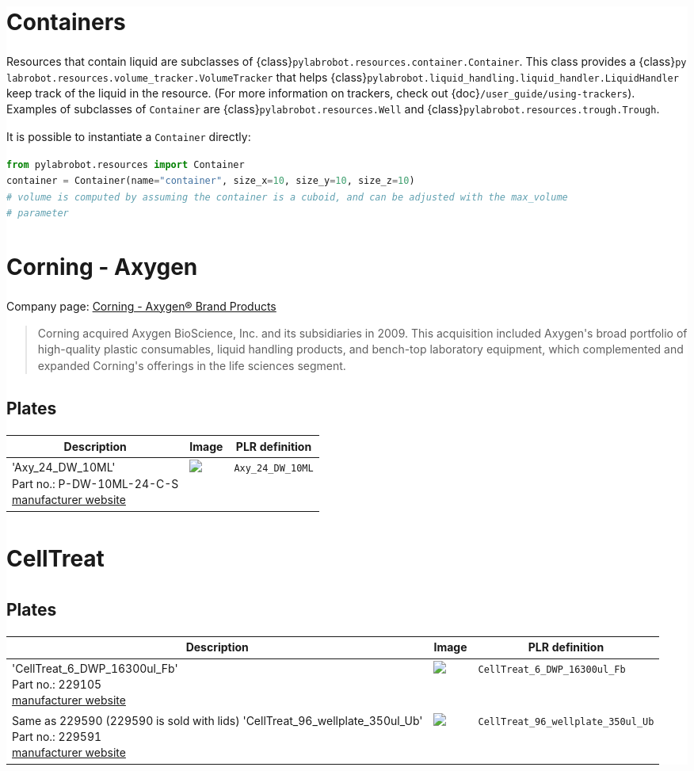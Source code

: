 
# Containers

Resources that contain liquid are subclasses of {class}`pylabrobot.resources.container.Container`. This class provides a {class}`pylabrobot.resources.volume_tracker.VolumeTracker` that helps {class}`pylabrobot.liquid_handling.liquid_handler.LiquidHandler` keep track of the liquid in the resource. (For more information on trackers, check out {doc}`/user_guide/using-trackers`). Examples of subclasses of `Container` are {class}`pylabrobot.resources.Well` and {class}`pylabrobot.resources.trough.Trough`.

It is possible to instantiate a `Container` directly:

```python
from pylabrobot.resources import Container
container = Container(name="container", size_x=10, size_y=10, size_z=10)
# volume is computed by assuming the container is a cuboid, and can be adjusted with the max_volume
# parameter
```



# Corning - Axygen

Company page: [Corning - Axygen® Brand Products](https://www.corning.com/emea/en/products/life-sciences/resources/brands/axygen-brand-products.html)

> Corning acquired Axygen BioScience, Inc. and its subsidiaries in 2009. This acquisition included Axygen's broad portfolio of high-quality plastic consumables, liquid handling products, and bench-top laboratory equipment, which complemented and expanded Corning's offerings in the life sciences segment​.

## Plates

| Description | Image | PLR definition |
|-|-|-|
| 'Axy_24_DW_10ML'<br>Part no.: P-DW-10ML-24-C-S<br>[manufacturer website](https://ecatalog.corning.com/life-sciences/b2b/UK/en/Genomics-&-Molecular-Biology/Automation-Consumables/Deep-Well-Plate/Axygen%C2%AE-Deep-Well-and-Assay-Plates/p/P-DW-10ML-24-C-S) | ![](img/corning_axygen/axygen_Axy_24_DW_10ML.jpg) | `Axy_24_DW_10ML` |



# CellTreat

## Plates

| Description | Image | PLR definition |
|-|-|-|
| 'CellTreat_6_DWP_16300ul_Fb'<br>Part no.: 229105<br>[manufacturer website](https://www.celltreat.com/product/229105/) | ![](img/celltreat/CellTreat_6_DWP_16300ul_Fb.jpg) | `CellTreat_6_DWP_16300ul_Fb` |
| Same as 229590 (229590 is sold with lids) 'CellTreat_96_wellplate_350ul_Ub'<br>Part no.: 229591<br>[manufacturer website](https://www.celltreat.com/product/229591/)  | ![](img/celltreat/CellTreat_96_wellplate_350ul_Ub.jpg) | `CellTreat_96_wellplate_350ul_Ub`  |
